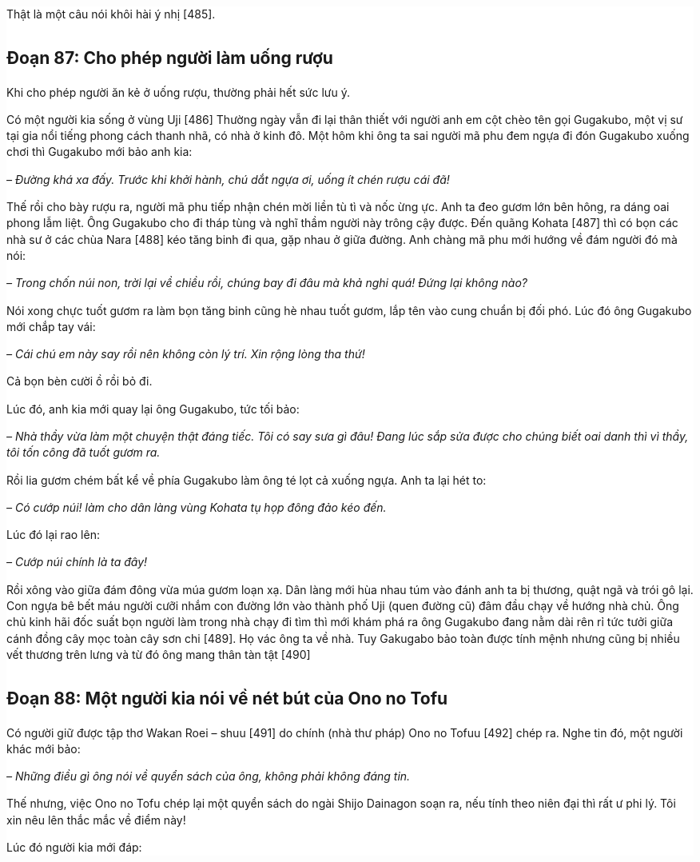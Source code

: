Thật là một câu nói khôi hài ý nhị [485].

## Đoạn 87: Cho phép người làm uống rượu

Khi cho phép người ăn kẻ ở uống rượu, thường phải hết sức lưu ý.

Có một người kia sống ở vùng Uji [486] Thường ngày vẫn đi lại thân thiết với người anh em cột chèo tên gọi Gugakubo, một vị sư tại gia nổi tiếng phong cách thanh nhã, có nhà ở kinh đô. Một hôm khi ông ta sai người mã phu đem ngựa đi đón Gugakubo xuống chơi thì Gugakubo mới bảo anh kia:

_– Đường khá xa đấy. Trước khi khởi hành, chú dắt ngựa ơi, uống ít chén rượu cái đã!_

Thế rồi cho bày rượu ra, người mã phu tiếp nhận chén mời liền tù tì và nốc ừng ực. Anh ta đeo gươm lớn bên hông, ra dáng oai phong lẫm liệt. Ông Gugakubo cho đi tháp tùng và nghĩ thầm người này trông cậy được. Đến quãng Kohata [487] thì có bọn các nhà sư ở các chùa Nara [488] kéo tăng binh đi qua, gặp nhau ở giữa đường. Anh chàng mã phu mới hướng về đám người đó mà nói:

_– Trong chốn núi non, trời lại về chiều rồi, chúng bay đi đâu mà khả nghi quá! Đứng lại không nào?_

Nói xong chực tuốt gươm ra làm bọn tăng binh cũng hè nhau tuốt gươm, lắp tên vào cung chuẩn bị đối phó. Lúc đó ông Gugakubo mới chắp tay vái:

_– Cái chú em này say rồi nên không còn lý trí. Xin rộng lòng tha thứ!_

Cả bọn bèn cười ồ rồi bỏ đi.

Lúc đó, anh kia mới quay lại ông Gugakubo, tức tối bảo:

_– Nhà thầy vừa làm một chuyện thật đáng tiếc. Tôi có say sưa gì đâu! Đang lúc sắp sửa được cho chúng biết oai danh thì vì thầy, tôi tốn công đã tuốt gươm ra._

Rồi lia gươm chém bất kể về phía Gugakubo làm ông té lọt cả xuống ngựa. Anh ta lại hét to:

_– Có cướp núi! làm cho dân làng vùng Kohata tụ họp đông đảo kéo đến._

Lúc đó lại rao lên:

_– Cướp núi chính là ta đây!_

Rồi xông vào giữa đám đông vừa múa gươm loạn xạ. Dân làng mới hùa nhau túm vào đánh anh ta bị thương, quật ngã và trói gô lại. Con ngựa bê bết máu người cưỡi nhắm con đường lớn vào thành phố Uji (quen đường cũ) đâm đầu chạy về hướng nhà chủ. Ông chủ kinh hãi đốc suất bọn người làm trong nhà chạy đi tìm thì mới khám phá ra ông Gugakubo đang nằm dài rên rỉ tức tưởi giữa cánh đồng cây mọc toàn cây sơn chi [489]. Họ vác ông ta về nhà. Tuy Gakugabo bảo toàn được tính mệnh nhưng cũng bị nhiều vết thương trên lưng và từ đó ông mang thân tàn tật [490]

## Đoạn 88: Một người kia nói về nét bút của Ono no Tofu

Có người giữ được tập thơ Wakan Roei – shuu [491] do chính (nhà thư pháp) Ono no Tofuu [492] chép ra. Nghe tin đó, một người khác mới bảo:

_– Những điều gì ông nói về quyển sách của ông, không phải không đáng tin._

Thế nhưng, việc Ono no Tofu chép lại một quyển sách do ngài Shijo Dainagon soạn ra, nếu tính theo niên đại thì rất ư phi lý. Tôi xin nêu lên thắc mắc về điểm này!

Lúc đó người kia mới đáp:
